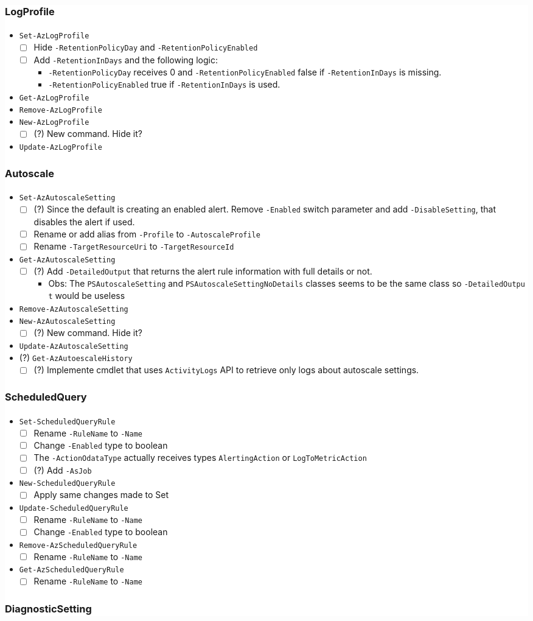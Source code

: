 ### LogProfile

* `Set-AzLogProfile`
    - [ ] Hide `-RetentionPolicyDay` and `-RetentionPolicyEnabled`
    - [ ] Add `-RetentionInDays` and the following logic:
        * `-RetentionPolicyDay` receives 0 and `-RetentionPolicyEnabled` false if `-RetentionInDays` is missing.
        * `-RetentionPolicyEnabled` true if `-RetentionInDays` is used.
* `Get-AzLogProfile`
* `Remove-AzLogProfile`
* `New-AzLogProfile`
    - [ ] (?) New command. Hide it?
* `Update-AzLogProfile`

### Autoscale

* `Set-AzAutoscaleSetting`
    - [ ] (?) Since the default is creating an enabled alert. Remove `-Enabled` switch parameter and add `-DisableSetting`, that disables the alert if used.
    - [ ] Rename or add alias from `-Profile` to `-AutoscaleProfile`
    - [ ] Rename `-TargetResourceUri` to `-TargetResourceId`
* `Get-AzAutoscaleSetting`
    - [ ] (?) Add `-DetailedOutput` that returns the alert rule information with full details or not.
        * Obs: The `PSAutoscaleSetting` and `PSAutoscaleSettingNoDetails` classes seems to be the same class so `-DetailedOutput` would be useless
* `Remove-AzAutoscaleSetting`
* `New-AzAutoscaleSetting`
    - [ ] (?) New command. Hide it?
* `Update-AzAutoscaleSetting`
* (?) `Get-AzAutoescaleHistory`
    - [ ] (?) Implemente cmdlet that uses `ActivityLogs` API to retrieve only logs about autoscale settings.

### ScheduledQuery

* `Set-ScheduledQueryRule`
    - [ ] Rename `-RuleName` to `-Name`
    - [ ] Change `-Enabled` type to boolean
    - [ ] The `-ActionOdataType` actually receives types `AlertingAction` or `LogToMetricAction`
    - [ ] (?) Add `-AsJob`
* `New-ScheduledQueryRule`
    - [ ] Apply same changes made to Set
* `Update-ScheduledQueryRule`
    - [ ] Rename `-RuleName` to `-Name`
    - [ ] Change `-Enabled` type to boolean
* `Remove-AzScheduledQueryRule`
    - [ ] Rename `-RuleName` to `-Name`
* `Get-AzScheduledQueryRule`
    - [ ] Rename `-RuleName` to `-Name`

### DiagnosticSetting
